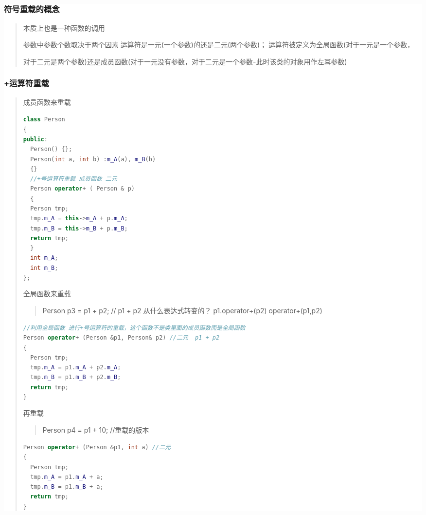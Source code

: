 ### 符号重载的概念

> 本质上也是一种函数的调用
>
> 参数中参数个数取决于两个因素
> 	运算符是一元(一个参数)的还是二元(两个参数)；
> 	运算符被定义为全局函数(对于一元是一个参数，
>
> 对于二元是两个参数)还是成员函数(对于一元没有参数，对于二元是一个参数-此时该类的对象用作左耳参数)

### +运算符重载

> 成员函数来重载
>
> ```cpp
> class Person
> {
> public:
> 	Person() {};
> 	Person(int a, int b) :m_A(a), m_B(b)
> 	{}
> 	//+号运算符重载 成员函数 二元
> 	Person operator+ ( Person & p)
> 	{
> 	Person tmp;
> 	tmp.m_A = this->m_A + p.m_A;
> 	tmp.m_B = this->m_B + p.m_B;
> 	return tmp;
> 	}
> 	int m_A;
> 	int m_B;
> };
> ```
>
> 全局函数来重载
>
> > Person p3 = p1 + p2; // p1 + p2  从什么表达式转变的？ p1.operator+(p2)  operator+(p1,p2)
>
> ```cpp
> //利用全局函数 进行+号运算符的重载，这个函数不是类里面的成员函数而是全局函数
> Person operator+ (Person &p1, Person& p2) //二元  p1 + p2   
> {
> 	Person tmp;
> 	tmp.m_A = p1.m_A + p2.m_A;
> 	tmp.m_B = p1.m_B + p2.m_B;
> 	return tmp;
> }
> ```
>
> 再重载
>
> > Person p4 = p1 + 10; //重载的版本
>
> ```cpp
> Person operator+ (Person &p1, int a) //二元
> {
> 	Person tmp;
> 	tmp.m_A = p1.m_A + a;
> 	tmp.m_B = p1.m_B + a;
> 	return tmp;
> }
> ```
